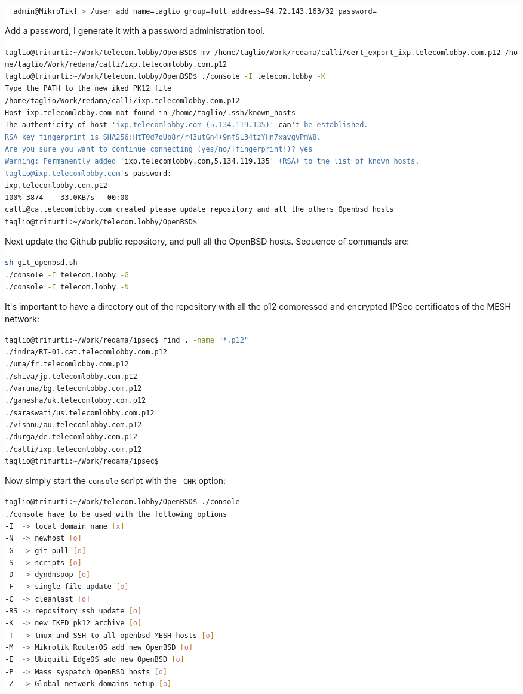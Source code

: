 ```bash
 [admin@MikroTik] > /user add name=taglio group=full address=94.72.143.163/32 password=
```

Add a password, I generate it with a password administration tool.

```bash
taglio@trimurti:~/Work/telecom.lobby/OpenBSD$ mv /home/taglio/Work/redama/calli/cert_export_ixp.telecomlobby.com.p12 /home/taglio/Work/redama/calli/ixp.telecomlobby.com.p12
taglio@trimurti:~/Work/telecom.lobby/OpenBSD$ ./console -I telecom.lobby -K
Type the PATH to the new iked PK12 file 
/home/taglio/Work/redama/calli/ixp.telecomlobby.com.p12
Host ixp.telecomlobby.com not found in /home/taglio/.ssh/known_hosts
The authenticity of host 'ixp.telecomlobby.com (5.134.119.135)' can't be established.
RSA key fingerprint is SHA256:HtT0d7oUb8r/r43utGn4+9nfSL34tzYHn7xavgVPmW8.
Are you sure you want to continue connecting (yes/no/[fingerprint])? yes
Warning: Permanently added 'ixp.telecomlobby.com,5.134.119.135' (RSA) to the list of known hosts.
taglio@ixp.telecomlobby.com's password: 
ixp.telecomlobby.com.p12                                                                                                                                                                                                                                100% 3874    33.0KB/s   00:00    
calli@ca.telecomlobby.com created please update repository and all the others Openbsd hosts
taglio@trimurti:~/Work/telecom.lobby/OpenBSD$ 
```

Next update the Github public repository, and pull all the OpenBSD hosts. Sequence of commands are:

```bash
sh git_openbsd.sh
./console -I telecom.lobby -G
./console -I telecom.lobby -N
```

It's important to have a directory out of the repository with all the p12 compressed and encrypted IPSec certificates of the MESH network:

```bash
taglio@trimurti:~/Work/redama/ipsec$ find . -name "*.p12"
./indra/RT-01.cat.telecomlobby.com.p12
./uma/fr.telecomlobby.com.p12
./shiva/jp.telecomlobby.com.p12
./varuna/bg.telecomlobby.com.p12
./ganesha/uk.telecomlobby.com.p12
./saraswati/us.telecomlobby.com.p12
./vishnu/au.telecomlobby.com.p12
./durga/de.telecomlobby.com.p12
./calli/ixp.telecomlobby.com.p12
taglio@trimurti:~/Work/redama/ipsec$ 
```

Now simply start the `console` script with the `-CHR` option:

```bash
taglio@trimurti:~/Work/telecom.lobby/OpenBSD$ ./console 
./console have to be used with the following options 			
-I  -> local domain name [x]			
-N  -> newhost [o]			
-G  -> git pull [o]			
-S  -> scripts [o] 			
-D  -> dyndnspop [o] 			
-F  -> single file update [o] 			
-C  -> cleanlast [o] 			
-RS -> repository ssh update [o] 			
-K  -> new IKED pk12 archive [o] 			
-T  -> tmux and SSH to all openbsd MESH hosts [o] 			
-M  -> Mikrotik RouterOS add new OpenBSD [o] 			
-E  -> Ubiquiti EdgeOS add new OpenBSD [o] 			
-P  -> Mass syspatch OpenBSD hosts [o] 			
-Z  -> Global network domains setup [o] 			
```